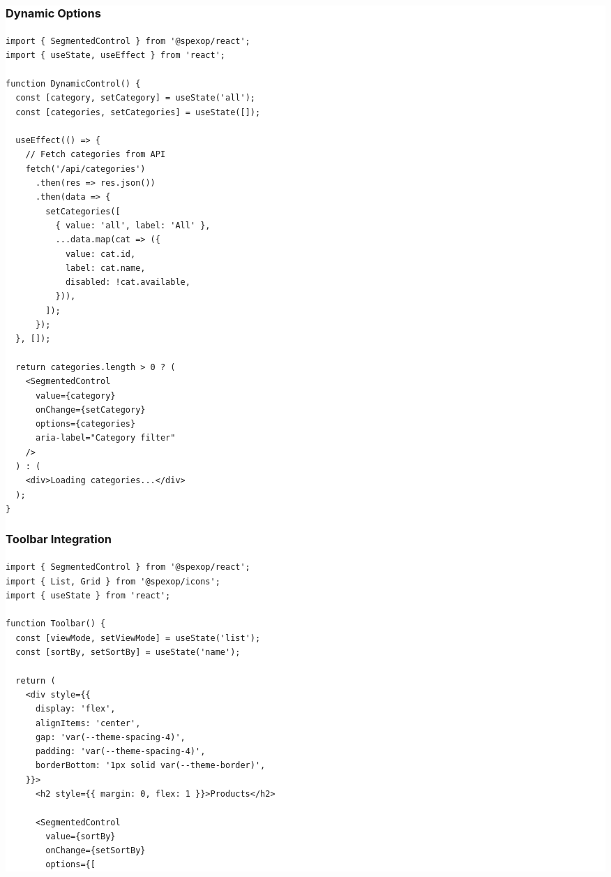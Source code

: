### Dynamic Options

```tsx
import { SegmentedControl } from '@spexop/react';
import { useState, useEffect } from 'react';

function DynamicControl() {
  const [category, setCategory] = useState('all');
  const [categories, setCategories] = useState([]);

  useEffect(() => {
    // Fetch categories from API
    fetch('/api/categories')
      .then(res => res.json())
      .then(data => {
        setCategories([
          { value: 'all', label: 'All' },
          ...data.map(cat => ({
            value: cat.id,
            label: cat.name,
            disabled: !cat.available,
          })),
        ]);
      });
  }, []);

  return categories.length > 0 ? (
    <SegmentedControl
      value={category}
      onChange={setCategory}
      options={categories}
      aria-label="Category filter"
    />
  ) : (
    <div>Loading categories...</div>
  );
}
```

### Toolbar Integration

```tsx
import { SegmentedControl } from '@spexop/react';
import { List, Grid } from '@spexop/icons';
import { useState } from 'react';

function Toolbar() {
  const [viewMode, setViewMode] = useState('list');
  const [sortBy, setSortBy] = useState('name');

  return (
    <div style={{ 
      display: 'flex', 
      alignItems: 'center', 
      gap: 'var(--theme-spacing-4)',
      padding: 'var(--theme-spacing-4)',
      borderBottom: '1px solid var(--theme-border)',
    }}>
      <h2 style={{ margin: 0, flex: 1 }}>Products</h2>
      
      <SegmentedControl
        value={sortBy}
        onChange={setSortBy}
        options={[
```